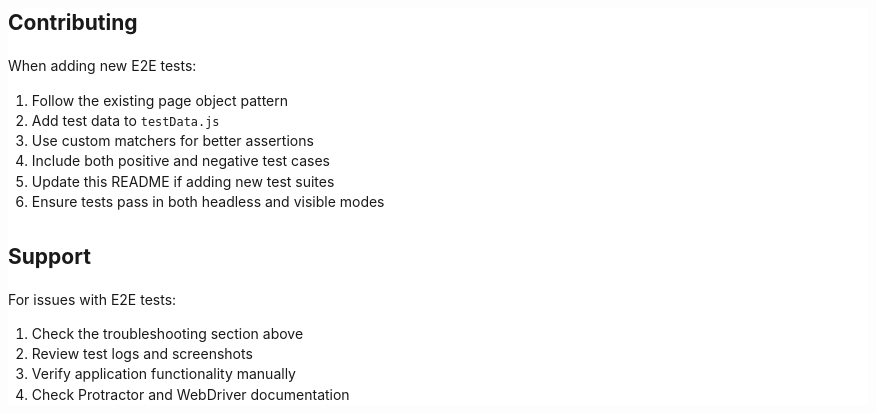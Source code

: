 ## Contributing

When adding new E2E tests:

1. Follow the existing page object pattern
2. Add test data to `testData.js`
3. Use custom matchers for better assertions
4. Include both positive and negative test cases
5. Update this README if adding new test suites
6. Ensure tests pass in both headless and visible modes

## Support

For issues with E2E tests:
1. Check the troubleshooting section above
2. Review test logs and screenshots
3. Verify application functionality manually
4. Check Protractor and WebDriver documentation